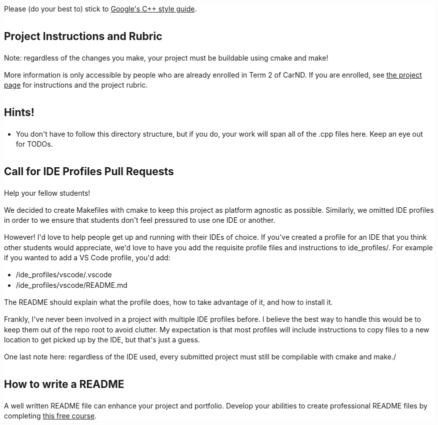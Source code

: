 Please (do your best to) stick to [Google's C++ style guide](https://google.github.io/styleguide/cppguide.html).

## Project Instructions and Rubric

Note: regardless of the changes you make, your project must be buildable using
cmake and make!

More information is only accessible by people who are already enrolled in Term 2
of CarND. If you are enrolled, see [the project page](https://classroom.udacity.com/nanodegrees/nd013/parts/40f38239-66b6-46ec-ae68-03afd8a601c8/modules/f1820894-8322-4bb3-81aa-b26b3c6dcbaf/lessons/e8235395-22dd-4b87-88e0-d108c5e5bbf4/concepts/6a4d8d42-6a04-4aa6-b284-1697c0fd6562)
for instructions and the project rubric.

## Hints!

* You don't have to follow this directory structure, but if you do, your work
  will span all of the .cpp files here. Keep an eye out for TODOs.

## Call for IDE Profiles Pull Requests

Help your fellow students!

We decided to create Makefiles with cmake to keep this project as platform
agnostic as possible. Similarly, we omitted IDE profiles in order to we ensure
that students don't feel pressured to use one IDE or another.

However! I'd love to help people get up and running with their IDEs of choice.
If you've created a profile for an IDE that you think other students would
appreciate, we'd love to have you add the requisite profile files and
instructions to ide_profiles/. For example if you wanted to add a VS Code
profile, you'd add:

* /ide_profiles/vscode/.vscode
* /ide_profiles/vscode/README.md

The README should explain what the profile does, how to take advantage of it,
and how to install it.

Frankly, I've never been involved in a project with multiple IDE profiles
before. I believe the best way to handle this would be to keep them out of the
repo root to avoid clutter. My expectation is that most profiles will include
instructions to copy files to a new location to get picked up by the IDE, but
that's just a guess.

One last note here: regardless of the IDE used, every submitted project must
still be compilable with cmake and make./

## How to write a README
A well written README file can enhance your project and portfolio.  Develop your abilities to create professional README files by completing [this free course](https://www.udacity.com/course/writing-readmes--ud777).

